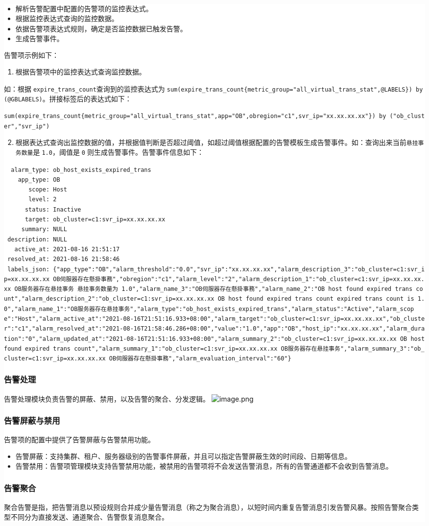 - 解析告警配置中配置的告警项的监控表达式。
- 根据监控表达式查询的监控数据。
- 依据告警项表达式规则，确定是否监控数据已触发告警。
- 生成告警事件。

告警项示例如下：

1. 根据告警项中的监控表达式查询监控数据。

如：根据 `expire_trans_count`查询到的监控表达式为 `sum(expire_trans_count{metric_group="all_virtual_trans_stat",@LABELS}) by (@GBLABELS)`。拼接标签后的表达式如下：
```
sum(expire_trans_count{metric_group="all_virtual_trans_stat",app="OB",obregion="c1",svr_ip="xx.xx.xx.xx"}) by ("ob_cluster","svr_ip")
```

2. 根据表达式查询出监控数据的值，并根据值判断是否超过阈值，如超过阈值根据配置的告警模板生成告警事件。如：查询出来当前`悬挂事务数量`是 `1.0`，阈值是 `0` 则生成告警事件。告警事件信息如下：
```
  alarm_type: ob_host_exists_expired_trans
    app_type: OB
       scope: Host
       level: 2
      status: Inactive
      target: ob_cluster=c1:svr_ip=xx.xx.xx.xx
     summary: NULL
 description: NULL
   active_at: 2021-08-16 21:51:17
 resolved_at: 2021-08-16 21:58:46
 labels_json: {"app_type":"OB","alarm_threshold":"0.0","svr_ip":"xx.xx.xx.xx","alarm_description_3":"ob_cluster=c1:svr_ip=xx.xx.xx.xx OB伺服器存在懸掛事務","obregion":"c1","alarm_level":"2","alarm_description_1":"ob_cluster=c1:svr_ip=xx.xx.xx.xx OB服务器存在悬挂事务 悬挂事务数量为 1.0","alarm_name_3":"OB伺服器存在懸掛事務","alarm_name_2":"OB host found expired trans count","alarm_description_2":"ob_cluster=c1:svr_ip=xx.xx.xx.xx OB host found expired trans count expired trans count is 1.0","alarm_name_1":"OB服务器存在悬挂事务","alarm_type":"ob_host_exists_expired_trans","alarm_status":"Active","alarm_scope":"Host","alarm_active_at":"2021-08-16T21:51:16.933+08:00","alarm_target":"ob_cluster=c1:svr_ip=xx.xx.xx.xx","ob_cluster":"c1","alarm_resolved_at":"2021-08-16T21:58:46.286+08:00","value":"1.0","app":"OB","host_ip":"xx.xx.xx.xx","alarm_duration":"0","alarm_updated_at":"2021-08-16T21:51:16.933+08:00","alarm_summary_2":"ob_cluster=c1:svr_ip=xx.xx.xx.xx OB host found expired trans count","alarm_summary_1":"ob_cluster=c1:svr_ip=xx.xx.xx.xx OB服务器存在悬挂事务","alarm_summary_3":"ob_cluster=c1:svr_ip=xx.xx.xx.xx OB伺服器存在懸掛事務","alarm_evaluation_interval":"60"}
```
### 告警处理
告警处理模块负责告警的屏蔽、禁用，以及告警的聚合、分发逻辑。
![image.png](https://intranetproxy.alipay.com/skylark/lark/0/2021/png/27456340/1636611918358-b13bf270-1a69-42a7-a2f0-1d1c83cce282.png#clientId=u68de4836-c723-4&crop=0&crop=0&crop=1&crop=1&from=paste&height=517&id=u890a22a9&margin=%5Bobject%20Object%5D&name=image.png&originHeight=517&originWidth=299&originalType=binary&ratio=1&rotation=0&showTitle=false&size=21890&status=done&style=none&taskId=u89516698-7d30-4a6e-9979-dca29a600ce&title=&width=299)
### 告警屏蔽与禁用
告警项的配置中提供了告警屏蔽与告警禁用功能。

- 告警屏蔽：支持集群、租户、服务器级别的告警事件屏蔽，并且可以指定告警屏蔽生效的时间段、日期等信息。
- 告警禁用：告警项管理模块支持告警禁用功能，被禁用的告警项将不会发送告警消息，所有的告警通道都不会收到告警消息。
### 告警聚合
聚合告警是指，把告警消息以预设规则合并成少量告警消息（称之为聚合消息），以短时间内重复告警消息引发告警风暴。按照告警聚合类型不同分为直接发送、通道聚合、告警恢复消息聚合。
